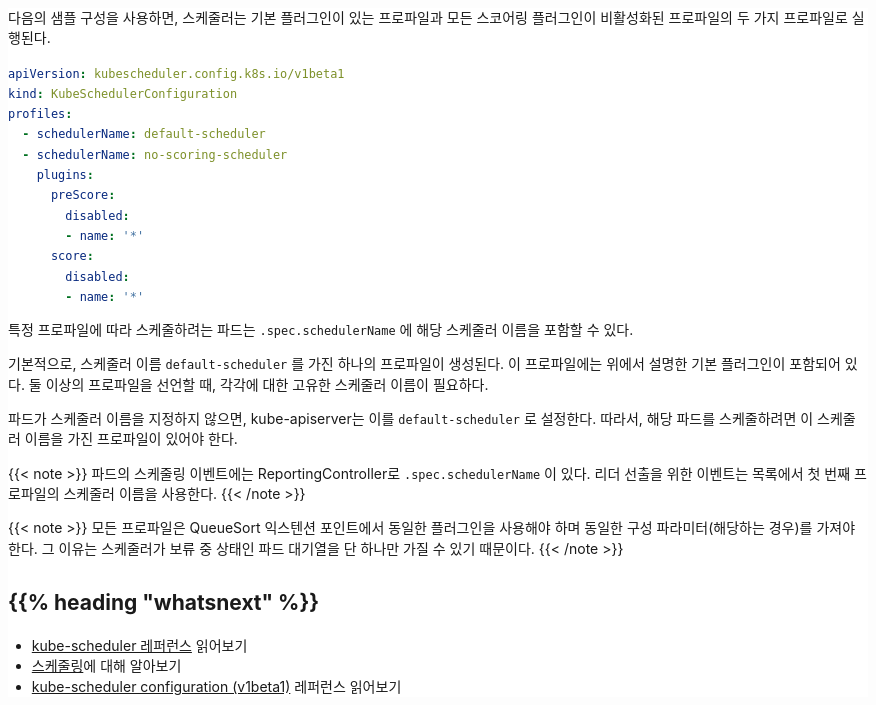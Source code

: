 다음의 샘플 구성을 사용하면, 스케줄러는 기본 플러그인이 있는
프로파일과 모든 스코어링 플러그인이 비활성화된 프로파일의 두 가지 프로파일로
실행된다.

```yaml
apiVersion: kubescheduler.config.k8s.io/v1beta1
kind: KubeSchedulerConfiguration
profiles:
  - schedulerName: default-scheduler
  - schedulerName: no-scoring-scheduler
    plugins:
      preScore:
        disabled:
        - name: '*'
      score:
        disabled:
        - name: '*'
```

특정 프로파일에 따라 스케줄하려는 파드는
`.spec.schedulerName` 에 해당 스케줄러 이름을 포함할 수 있다.

기본적으로, 스케줄러 이름 `default-scheduler` 를 가진 하나의 프로파일이 생성된다.
이 프로파일에는 위에서 설명한 기본 플러그인이 포함되어 있다. 둘 이상의
프로파일을 선언할 때, 각각에 대한 고유한 스케줄러 이름이 필요하다.

파드가 스케줄러 이름을 지정하지 않으면, kube-apiserver는 이를 `default-scheduler` 로
설정한다. 따라서, 해당 파드를 스케줄하려면 이 스케줄러 이름을 가진 프로파일이
있어야 한다.

{{< note >}}
파드의 스케줄링 이벤트에는 ReportingController로 `.spec.schedulerName` 이 있다.
리더 선출을 위한 이벤트는 목록에서 첫 번째 프로파일의 스케줄러 이름을
사용한다.
{{< /note >}}

{{< note >}}
모든 프로파일은 QueueSort 익스텐션 포인트에서 동일한 플러그인을 사용해야 하며
동일한 구성 파라미터(해당하는 경우)를 가져야 한다. 그 이유는 스케줄러가 보류 중 상태인 파드 대기열을
단 하나만 가질 수 있기 때문이다.
{{< /note >}}

## {{% heading "whatsnext" %}}

* [kube-scheduler 레퍼런스](https://kubernetes.io/docs/reference/command-line-tools-reference/kube-scheduler/) 읽어보기
* [스케줄링](/ko/docs/concepts/scheduling-eviction/kube-scheduler/)에 대해 알아보기
* [kube-scheduler configuration (v1beta1)](/docs/reference/config-api/kube-scheduler-config.v1beta1/) 레퍼런스 읽어보기
